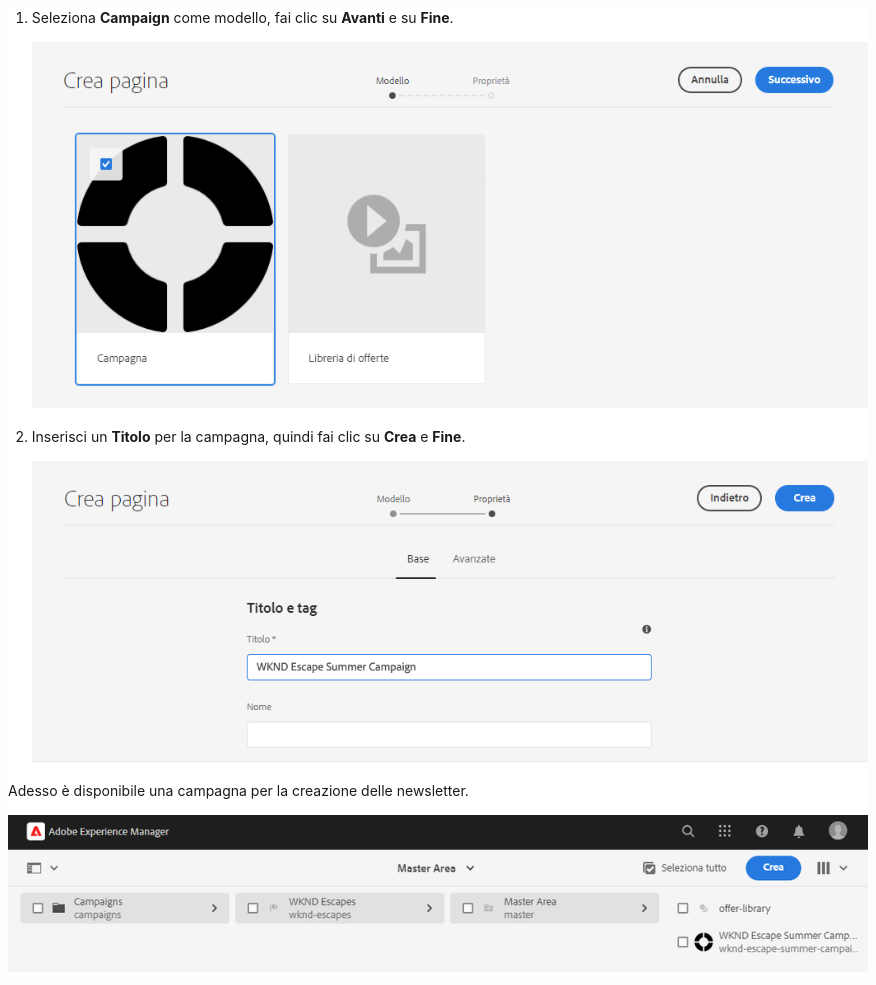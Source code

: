 1. Seleziona **Campaign** come modello, fai clic su **Avanti** e su **Fine**.

   ![Selezionare il modello di campagna](assets/select-campaign-template.png)

1. Inserisci un **Titolo** per la campagna, quindi fai clic su **Crea** e **Fine**.

   ![Titolo campagna](assets/campaign-title.png)

Adesso è disponibile una campagna per la creazione delle newsletter.

![Struttura della campagna](assets/campaign-structure.png)
